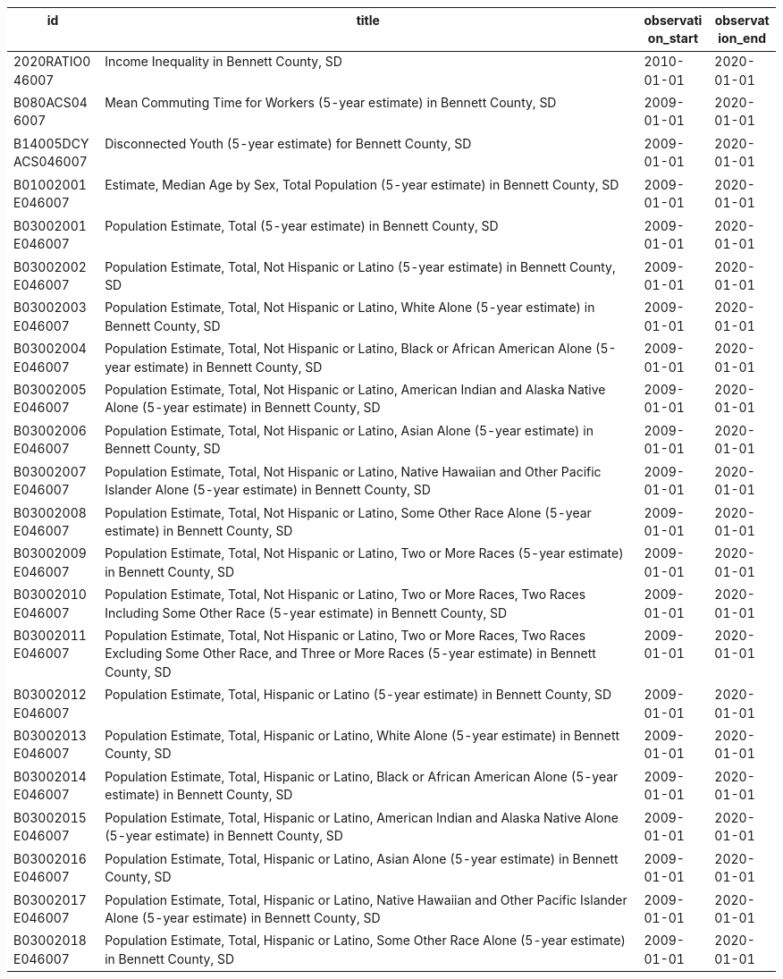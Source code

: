 | id                        | title                                                                                                                                                                       | observation_start   | observation_end   |
|---------------------------|-----------------------------------------------------------------------------------------------------------------------------------------------------------------------------|---------------------|-------------------|
| 2020RATIO046007           | Income Inequality in Bennett County, SD                                                                                                                                     | 2010-01-01          | 2020-01-01        |
| B080ACS046007             | Mean Commuting Time for Workers (5-year estimate) in Bennett County, SD                                                                                                     | 2009-01-01          | 2020-01-01        |
| B14005DCYACS046007        | Disconnected Youth (5-year estimate) for Bennett County, SD                                                                                                                 | 2009-01-01          | 2020-01-01        |
| B01002001E046007          | Estimate, Median Age by Sex, Total Population (5-year estimate) in Bennett County, SD                                                                                       | 2009-01-01          | 2020-01-01        |
| B03002001E046007          | Population Estimate, Total (5-year estimate) in Bennett County, SD                                                                                                          | 2009-01-01          | 2020-01-01        |
| B03002002E046007          | Population Estimate, Total, Not Hispanic or Latino (5-year estimate) in Bennett County, SD                                                                                  | 2009-01-01          | 2020-01-01        |
| B03002003E046007          | Population Estimate, Total, Not Hispanic or Latino, White Alone (5-year estimate) in Bennett County, SD                                                                     | 2009-01-01          | 2020-01-01        |
| B03002004E046007          | Population Estimate, Total, Not Hispanic or Latino, Black or African American Alone (5-year estimate) in Bennett County, SD                                                 | 2009-01-01          | 2020-01-01        |
| B03002005E046007          | Population Estimate, Total, Not Hispanic or Latino, American Indian and Alaska Native Alone (5-year estimate) in Bennett County, SD                                         | 2009-01-01          | 2020-01-01        |
| B03002006E046007          | Population Estimate, Total, Not Hispanic or Latino, Asian Alone (5-year estimate) in Bennett County, SD                                                                     | 2009-01-01          | 2020-01-01        |
| B03002007E046007          | Population Estimate, Total, Not Hispanic or Latino, Native Hawaiian and Other Pacific Islander Alone (5-year estimate) in Bennett County, SD                                | 2009-01-01          | 2020-01-01        |
| B03002008E046007          | Population Estimate, Total, Not Hispanic or Latino, Some Other Race Alone (5-year estimate) in Bennett County, SD                                                           | 2009-01-01          | 2020-01-01        |
| B03002009E046007          | Population Estimate, Total, Not Hispanic or Latino, Two or More Races (5-year estimate) in Bennett County, SD                                                               | 2009-01-01          | 2020-01-01        |
| B03002010E046007          | Population Estimate, Total, Not Hispanic or Latino, Two or More Races, Two Races Including Some Other Race (5-year estimate) in Bennett County, SD                          | 2009-01-01          | 2020-01-01        |
| B03002011E046007          | Population Estimate, Total, Not Hispanic or Latino, Two or More Races, Two Races Excluding Some Other Race, and Three or More Races (5-year estimate) in Bennett County, SD | 2009-01-01          | 2020-01-01        |
| B03002012E046007          | Population Estimate, Total, Hispanic or Latino (5-year estimate) in Bennett County, SD                                                                                      | 2009-01-01          | 2020-01-01        |
| B03002013E046007          | Population Estimate, Total, Hispanic or Latino, White Alone (5-year estimate) in Bennett County, SD                                                                         | 2009-01-01          | 2020-01-01        |
| B03002014E046007          | Population Estimate, Total, Hispanic or Latino, Black or African American Alone (5-year estimate) in Bennett County, SD                                                     | 2009-01-01          | 2020-01-01        |
| B03002015E046007          | Population Estimate, Total, Hispanic or Latino, American Indian and Alaska Native Alone (5-year estimate) in Bennett County, SD                                             | 2009-01-01          | 2020-01-01        |
| B03002016E046007          | Population Estimate, Total, Hispanic or Latino, Asian Alone (5-year estimate) in Bennett County, SD                                                                         | 2009-01-01          | 2020-01-01        |
| B03002017E046007          | Population Estimate, Total, Hispanic or Latino, Native Hawaiian and Other Pacific Islander Alone (5-year estimate) in Bennett County, SD                                    | 2009-01-01          | 2020-01-01        |
| B03002018E046007          | Population Estimate, Total, Hispanic or Latino, Some Other Race Alone (5-year estimate) in Bennett County, SD                                                               | 2009-01-01          | 2020-01-01        |